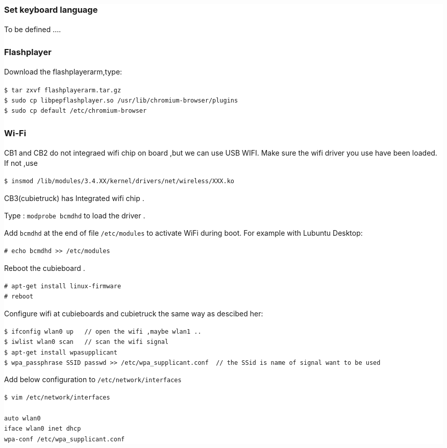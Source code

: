 ### Set keyboard language

To be defined ….

### Flashplayer

Download the flashplayerarm,type:

```text
$ tar zxvf flashplayerarm.tar.gz  
$ sudo cp libpepflashplayer.so /usr/lib/chromium-browser/plugins
$ sudo cp default /etc/chromium-browser
```

### Wi-Fi

CB1 and CB2 do not integraed wifi chip on board ,but we can use USB WIFI. Make sure the wifi driver you use have been loaded. If not ,use

```text
$ insmod /lib/modules/3.4.XX/kernel/drivers/net/wireless/XXX.ko
```

CB3\(cubietruck\) has Integrated wifi chip .

Type : `modprobe bcmdhd` to load the driver .

Add `bcmdhd` at the end of file `/etc/modules` to activate WiFi during boot. For example with Lubuntu Desktop:

```text
# echo bcmdhd >> /etc/modules
```

Reboot the cubieboard .

```text
# apt-get install linux-firmware
# reboot
```

Configure wifi at cubieboards and cubietruck the same way as descibed her:

```text
$ ifconfig wlan0 up   // open the wifi ,maybe wlan1 ..
$ iwlist wlan0 scan   // scan the wifi signal
$ apt-get install wpasupplicant
$ wpa_passphrase SSID passwd >> /etc/wpa_supplicant.conf  // the SSid is name of signal want to be used
```

Add below configuration to `/etc/network/interfaces`

```text
$ vim /etc/network/interfaces

auto wlan0
iface wlan0 inet dhcp
wpa-conf /etc/wpa_supplicant.conf
```
